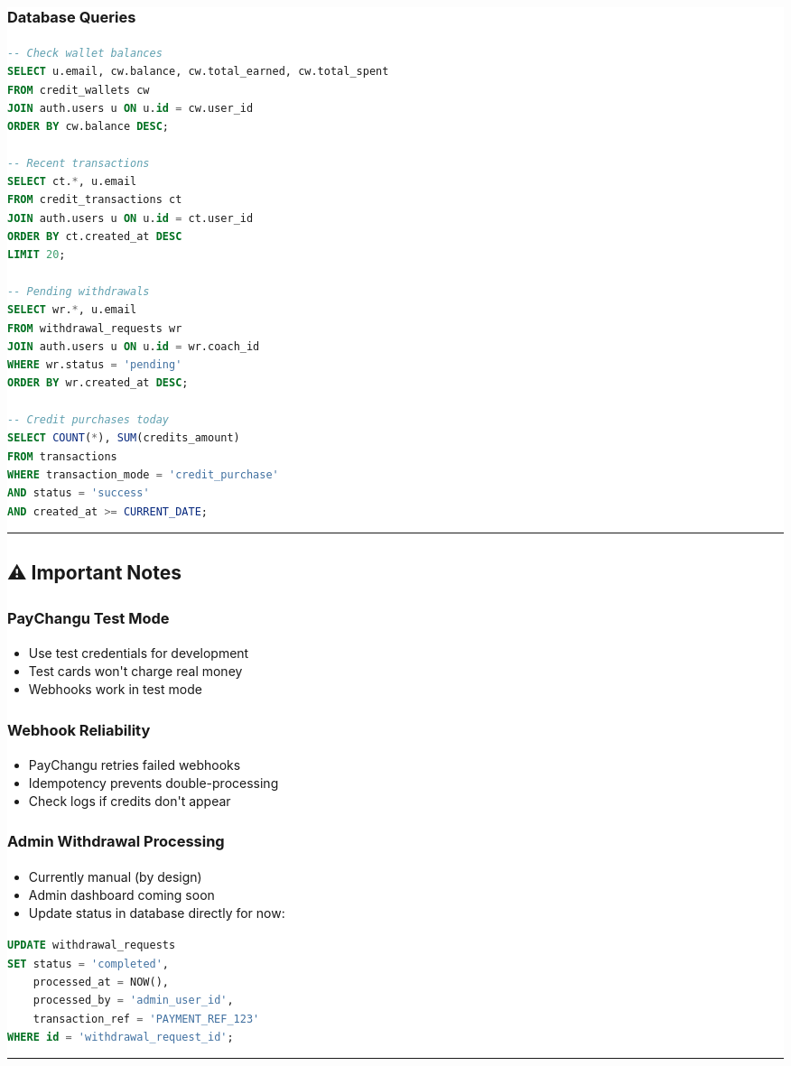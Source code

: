 ### **Database Queries**
```sql
-- Check wallet balances
SELECT u.email, cw.balance, cw.total_earned, cw.total_spent
FROM credit_wallets cw
JOIN auth.users u ON u.id = cw.user_id
ORDER BY cw.balance DESC;

-- Recent transactions
SELECT ct.*, u.email
FROM credit_transactions ct
JOIN auth.users u ON u.id = ct.user_id
ORDER BY ct.created_at DESC
LIMIT 20;

-- Pending withdrawals
SELECT wr.*, u.email
FROM withdrawal_requests wr
JOIN auth.users u ON u.id = wr.coach_id
WHERE wr.status = 'pending'
ORDER BY wr.created_at DESC;

-- Credit purchases today
SELECT COUNT(*), SUM(credits_amount)
FROM transactions
WHERE transaction_mode = 'credit_purchase'
AND status = 'success'
AND created_at >= CURRENT_DATE;
```

---

## **⚠️ Important Notes**

### **PayChangu Test Mode**
- Use test credentials for development
- Test cards won't charge real money
- Webhooks work in test mode

### **Webhook Reliability**
- PayChangu retries failed webhooks
- Idempotency prevents double-processing
- Check logs if credits don't appear

### **Admin Withdrawal Processing**
- Currently manual (by design)
- Admin dashboard coming soon
- Update status in database directly for now:
```sql
UPDATE withdrawal_requests
SET status = 'completed',
    processed_at = NOW(),
    processed_by = 'admin_user_id',
    transaction_ref = 'PAYMENT_REF_123'
WHERE id = 'withdrawal_request_id';
```

---